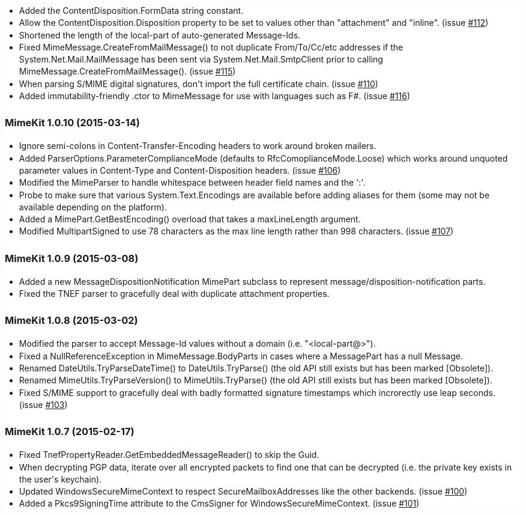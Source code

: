* Added the ContentDisposition.FormData string constant.
* Allow the ContentDisposition.Disposition property to be set to values other than
  "attachment" and "inline". (issue [#112](https://github.com/jstedfast/MimeKit/issues/112))
* Shortened the length of the local-part of auto-generated Message-Ids.
* Fixed MimeMessage.CreateFromMailMessage() to not duplicate From/To/Cc/etc addresses
  if the System.Net.Mail.MailMessage has been sent via System.Net.Mail.SmtpClient
  prior to calling MimeMessage.CreateFromMailMessage(). (issue [#115](https://github.com/jstedfast/MimeKit/issues/115))
* When parsing S/MIME digital signatures, don't import the full certificate chain.
  (issue [#110](https://github.com/jstedfast/MimeKit/issues/110))
* Added immutability-friendly .ctor to MimeMessage for use with languages such as F#.
  (issue [#116](https://github.com/jstedfast/MimeKit/issues/116))

### MimeKit 1.0.10 (2015-03-14)

* Ignore semi-colons in Content-Transfer-Encoding headers to work around broken mailers.
* Added ParserOptions.ParameterComplianceMode (defaults to RfcComoplianceMode.Loose)
  which works around unquoted parameter values in Content-Type and Content-Disposition
  headers. (issue [#106](https://github.com/jstedfast/MimeKit/issues/106))
* Modified the MimeParser to handle whitespace between header field names and the ':'.
* Probe to make sure that various System.Text.Encodings are available before adding
  aliases for them (some may not be available depending on the platform).
* Added a MimePart.GetBestEncoding() overload that takes a maxLineLength argument.
* Modified MultipartSigned to use 78 characters as the max line length rather than 998
  characters. (issue [#107](https://github.com/jstedfast/MimeKit/issues/107))

### MimeKit 1.0.9 (2015-03-08)

* Added a new MessageDispositionNotification MimePart subclass to represent
  message/disposition-notification parts.
* Fixed the TNEF parser to gracefully deal with duplicate attachment properties.

### MimeKit 1.0.8 (2015-03-02)

* Modified the parser to accept Message-Id values without a domain (i.e. "<local-part@>").
* Fixed a NullReferenceException in MimeMessage.BodyParts in cases where a MessagePart
  has a null Message.
* Renamed DateUtils.TryParseDateTime() to DateUtils.TryParse() (the old API still exists
  but has been marked [Obsolete]).
* Renamed MimeUtils.TryParseVersion() to MimeUtils.TryParse() (the old API still exists
  but has been marked [Obsolete]).
* Fixed S/MIME support to gracefully deal with badly formatted signature timestamps
  which incrorectly use leap seconds. (issue [#103](https://github.com/jstedfast/MimeKit/issues/103))

### MimeKit 1.0.7 (2015-02-17)

* Fixed TnefPropertyReader.GetEmbeddedMessageReader() to skip the Guid.
* When decrypting PGP data, iterate over all encrypted packets to find one that
  can be decrypted (i.e. the private key exists in the user's keychain).
* Updated WindowsSecureMimeContext to respect SecureMailboxAddresses like the
  other backends. (issue [#100](https://github.com/jstedfast/MimeKit/issues/100))
* Added a Pkcs9SigningTime attribute to the CmsSigner for WindowsSecureMimeContext.
  (issue [#101](https://github.com/jstedfast/MimeKit/issues/101))

